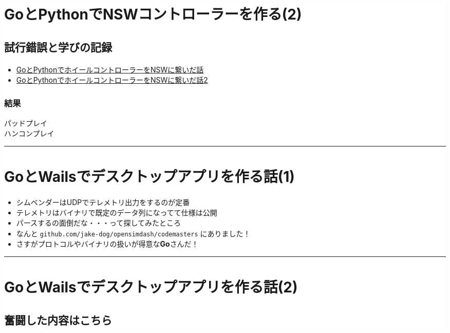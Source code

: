 
# GoとPythonでNSWコントローラーを作る(2)

## 試行錯誤と学びの記録

- [GoとPythonでホイールコントローラーをNSWに繋いだ話](https://zenn.dev/nobonobo/articles/1f1d50c8bac0eb)
- [GoとPythonでホイールコントローラーをNSWに繋いだ話2](https://zenn.dev/nobonobo/articles/acac4658dc7c48)

<v-click>

### 結果

<div class="grid grid-cols-[45%,45%] gap-4"><div>
パッドプレイ
<iframe style="width: 100%; height: 20vh" src="https://www.youtube.com/embed/VwHhp-I6FE0" title="YouTube video player" frameborder="0" allow="accelerometer; autoplay; clipboard-write; encrypted-media; gyroscope; picture-in-picture" allowfullscreen></iframe>

</div><div>
ハンコンプレイ
<iframe style="width: 100%; height: 20vh" src="https://www.youtube.com/embed/DCJPi3fPE7E?clip=Ugkx6_S9qwMRHef4ALulSNs6nTtSXyQEIDOL&amp;clipt=ELCPBRio2gY" title="YouTube video player" frameborder="0" allow="accelerometer; autoplay; clipboard-write; encrypted-media; gyroscope; picture-in-picture" allowfullscreen></iframe>

</div></div>
</v-click>



---

# GoとWailsでデスクトップアプリを作る話(1)

<v-clicks>

- シムベンダーはUDPでテレメトリ出力をするのが定番
- テレメトリはバイナリで既定のデータ列になってて仕様は公開
- パースするの面倒だな・・・って探してみたところ
- なんと `github.com/jake-dog/opensimdash/codemasters` にありました！
- さすがプロトコルやバイナリの扱いが得意な**Go**さんだ！

</v-clicks>

---

# GoとWailsでデスクトップアプリを作る話(2)

## 奮闘した内容はこちら

<v-click>
